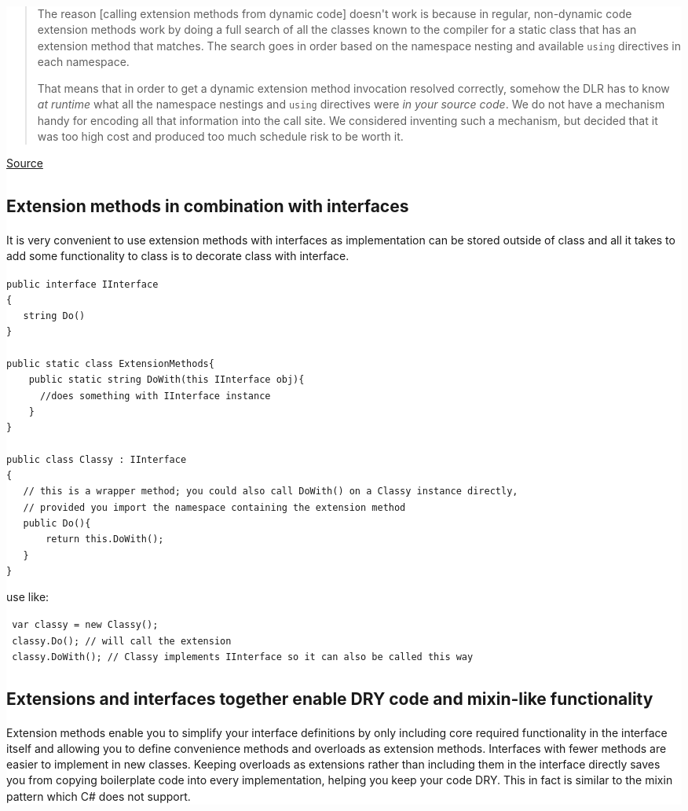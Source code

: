 > The reason [calling extension methods from dynamic code] doesn't work is because in regular, non-dynamic code extension methods work by doing a full search of all the classes known to the compiler for a static class that has an extension method that matches. The search goes in order based on the namespace nesting and available `using` directives in each namespace. 
> 
> That means that in order to get a dynamic extension method invocation resolved correctly, somehow the DLR has to know *at runtime* what all the namespace nestings and `using` directives were *in your source code*.  We do not have a mechanism handy for encoding all that information into the call site. We considered inventing such a mechanism, but decided that it was too high cost and produced too much schedule risk to be worth it.

[Source](http://stackoverflow.com/a/5313149/1610754)

## Extension methods in combination with interfaces
It is very convenient to use extension methods with interfaces as implementation can be stored outside of class and all it takes to add some functionality to class is to decorate class with interface.

    public interface IInterface
    {
       string Do()
    }

    public static class ExtensionMethods{
        public static string DoWith(this IInterface obj){
          //does something with IInterface instance
        }
    }

    public class Classy : IInterface
    {
       // this is a wrapper method; you could also call DoWith() on a Classy instance directly,
       // provided you import the namespace containing the extension method
       public Do(){
           return this.DoWith();
       }
    }


use like:

     var classy = new Classy();
     classy.Do(); // will call the extension
     classy.DoWith(); // Classy implements IInterface so it can also be called this way

## Extensions and interfaces together enable DRY code and mixin-like functionality
Extension methods enable you to simplify your interface definitions by only including core required functionality in the interface itself and allowing you to define convenience methods and overloads as extension methods. Interfaces with fewer methods are easier to implement in new classes. Keeping overloads as extensions rather than including them in the interface directly saves you from copying boilerplate code into every implementation, helping you keep your code DRY. This in fact is similar to the mixin pattern which C# does not support.


  [1]: http://stackoverflow.com/q/1226189
  [2]: http://stackoverflow.com/questions/2520446/how-do-you-manage-the-namespaces-of-your-extension-methods
[1]: https://www.wikiod.com/docs/c%23/68/linq-queries
  [1]: https://msdn.microsoft.com/en-us/library/system.nullreferenceexception(v=vs.110).aspx
  [2]: https://dotnetfiddle.net/jNQWqg
  [1]: https://dotnetfiddle.net/UlCa3i
  [2]: https://dotnetfiddle.net/aMNO0X
  [3]: https://www.wikiod.com/docs/c%23/26/keywords/8137/where-type-constraints#t=201607221442171394675
  [4]: https://dotnetfiddle.net/1FjUOH
  [5]: https://dotnetfiddle.net/Jom3cS
